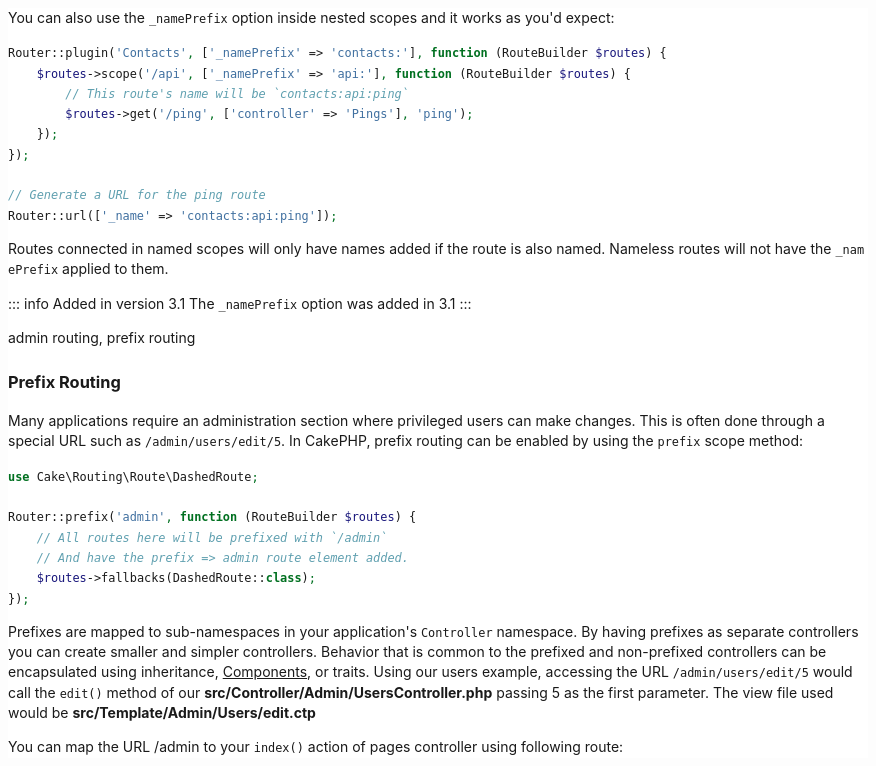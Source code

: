You can also use the `_namePrefix` option inside nested scopes and it works as
you'd expect:

``` php
Router::plugin('Contacts', ['_namePrefix' => 'contacts:'], function (RouteBuilder $routes) {
    $routes->scope('/api', ['_namePrefix' => 'api:'], function (RouteBuilder $routes) {
        // This route's name will be `contacts:api:ping`
        $routes->get('/ping', ['controller' => 'Pings'], 'ping');
    });
});

// Generate a URL for the ping route
Router::url(['_name' => 'contacts:api:ping']);
```

Routes connected in named scopes will only have names added if the route is also
named. Nameless routes will not have the `_namePrefix` applied to them.

::: info Added in version 3.1
The `_namePrefix` option was added in 3.1
:::

<div class="index">

admin routing, prefix routing

</div>

<a id="prefix-routing"></a>

### Prefix Routing

Many applications require an administration section where
privileged users can make changes. This is often done through a
special URL such as `/admin/users/edit/5`. In CakePHP, prefix routing
can be enabled by using the `prefix` scope method:

``` php
use Cake\Routing\Route\DashedRoute;

Router::prefix('admin', function (RouteBuilder $routes) {
    // All routes here will be prefixed with `/admin`
    // And have the prefix => admin route element added.
    $routes->fallbacks(DashedRoute::class);
});
```

Prefixes are mapped to sub-namespaces in your application's `Controller`
namespace. By having prefixes as separate controllers you can create smaller and
simpler controllers. Behavior that is common to the prefixed and non-prefixed
controllers can be encapsulated using inheritance,
[Components](../controllers/components), or traits. Using our users example, accessing
the URL `/admin/users/edit/5` would call the `edit()` method of our
**src/Controller/Admin/UsersController.php** passing 5 as the first parameter.
The view file used would be **src/Template/Admin/Users/edit.ctp**

You can map the URL /admin to your `index()` action of pages controller using
following route:
